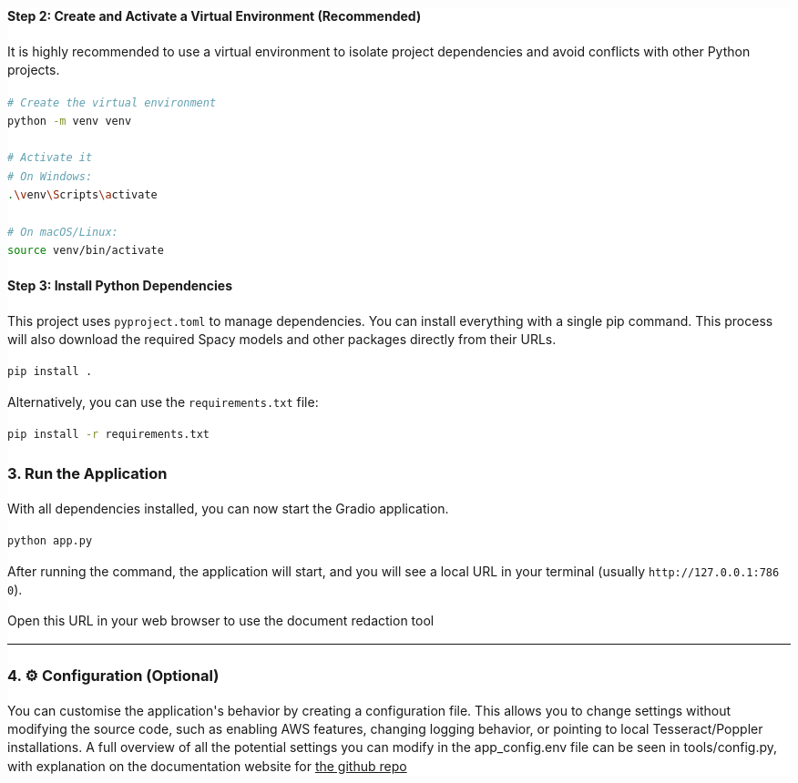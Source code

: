#### Step 2: Create and Activate a Virtual Environment (Recommended)

It is highly recommended to use a virtual environment to isolate project dependencies and avoid conflicts with other Python projects.

```bash
# Create the virtual environment
python -m venv venv

# Activate it
# On Windows:
.\venv\Scripts\activate

# On macOS/Linux:
source venv/bin/activate
```

#### Step 3: Install Python Dependencies

This project uses `pyproject.toml` to manage dependencies. You can install everything with a single pip command. This process will also download the required Spacy models and other packages directly from their URLs.

```bash
pip install .
```

Alternatively, you can use the `requirements.txt` file:
```bash
pip install -r requirements.txt
```

### 3. Run the Application

With all dependencies installed, you can now start the Gradio application.

```bash
python app.py
```

After running the command, the application will start, and you will see a local URL in your terminal (usually `http://127.0.0.1:7860`).

Open this URL in your web browser to use the document redaction tool

---


### 4. ⚙️ Configuration (Optional)

You can customise the application's behavior by creating a configuration file. This allows you to change settings without modifying the source code, such as enabling AWS features, changing logging behavior, or pointing to local Tesseract/Poppler installations. A full overview of all the potential settings you can modify in the app_config.env file can be seen in tools/config.py, with explanation on the documentation website for [the github repo](https://seanpedrick-case.github.io/doc_redaction/)
